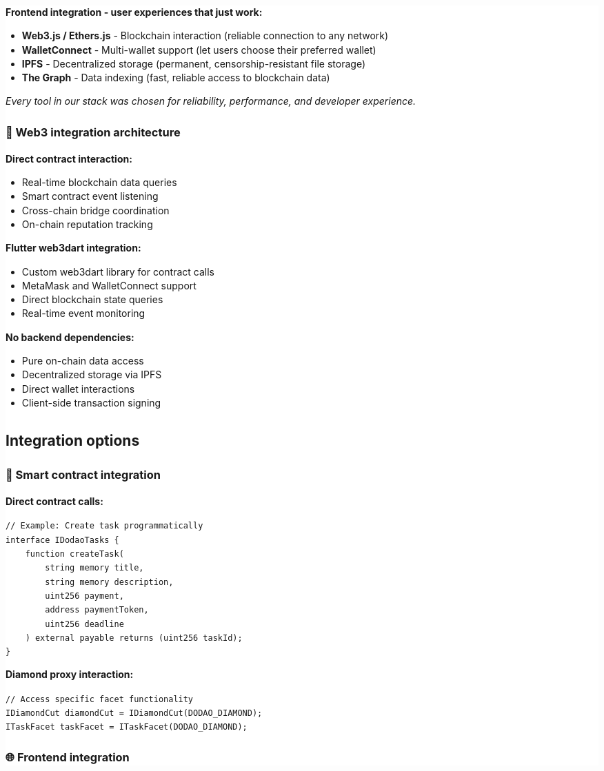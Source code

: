 **Frontend integration - user experiences that just work:**
- **Web3.js / Ethers.js** - Blockchain interaction (reliable connection to any network)
- **WalletConnect** - Multi-wallet support (let users choose their preferred wallet)
- **IPFS** - Decentralized storage (permanent, censorship-resistant file storage)
- **The Graph** - Data indexing (fast, reliable access to blockchain data)

*Every tool in our stack was chosen for reliability, performance, and developer experience.*

### 📡 Web3 integration architecture

**Direct contract interaction:**
- Real-time blockchain data queries
- Smart contract event listening
- Cross-chain bridge coordination
- On-chain reputation tracking

**Flutter web3dart integration:**
- Custom web3dart library for contract calls
- MetaMask and WalletConnect support
- Direct blockchain state queries
- Real-time event monitoring

**No backend dependencies:**
- Pure on-chain data access
- Decentralized storage via IPFS
- Direct wallet interactions
- Client-side transaction signing

## Integration options

### 🔌 Smart contract integration

**Direct contract calls:**
```solidity
// Example: Create task programmatically
interface IDodaoTasks {
    function createTask(
        string memory title,
        string memory description,
        uint256 payment,
        address paymentToken,
        uint256 deadline
    ) external payable returns (uint256 taskId);
}
```

**Diamond proxy interaction:**
```solidity
// Access specific facet functionality
IDiamondCut diamondCut = IDiamondCut(DODAO_DIAMOND);
ITaskFacet taskFacet = ITaskFacet(DODAO_DIAMOND);
```

### 🌐 Frontend integration
